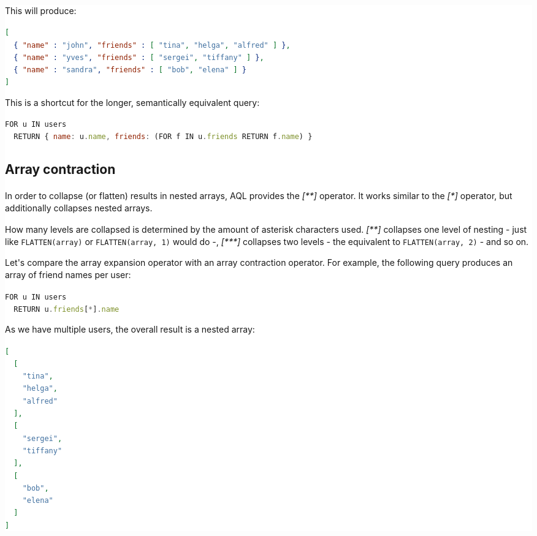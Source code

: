 This will produce:

```json
[
  { "name" : "john", "friends" : [ "tina", "helga", "alfred" ] },
  { "name" : "yves", "friends" : [ "sergei", "tiffany" ] },
  { "name" : "sandra", "friends" : [ "bob", "elena" ] }
]
```

This is a shortcut for the longer, semantically equivalent query:

```js
FOR u IN users
  RETURN { name: u.name, friends: (FOR f IN u.friends RETURN f.name) }
```

Array contraction
-----------------

In order to collapse (or flatten) results in nested arrays, AQL provides the <i>[\*\*]</i> 
operator. It works similar to the <i>[\*]</i> operator, but additionally collapses nested
arrays.

How many levels are collapsed is determined by the amount of asterisk characters used.
<i>[\*\*]</i> collapses one level of nesting - just like `FLATTEN(array)` or `FLATTEN(array, 1)`
would do -, <i>[\*\*\*]</i> collapses two levels - the equivalent to `FLATTEN(array, 2)` - and
so on.

Let's compare the array expansion operator with an array contraction operator.
For example, the following query produces an array of friend names per user:

```js
FOR u IN users
  RETURN u.friends[*].name
```

As we have multiple users, the overall result is a nested array:

```json
[
  [
    "tina",
    "helga",
    "alfred"
  ],
  [
    "sergei",
    "tiffany"
  ],
  [
    "bob",
    "elena"
  ]
]
```
